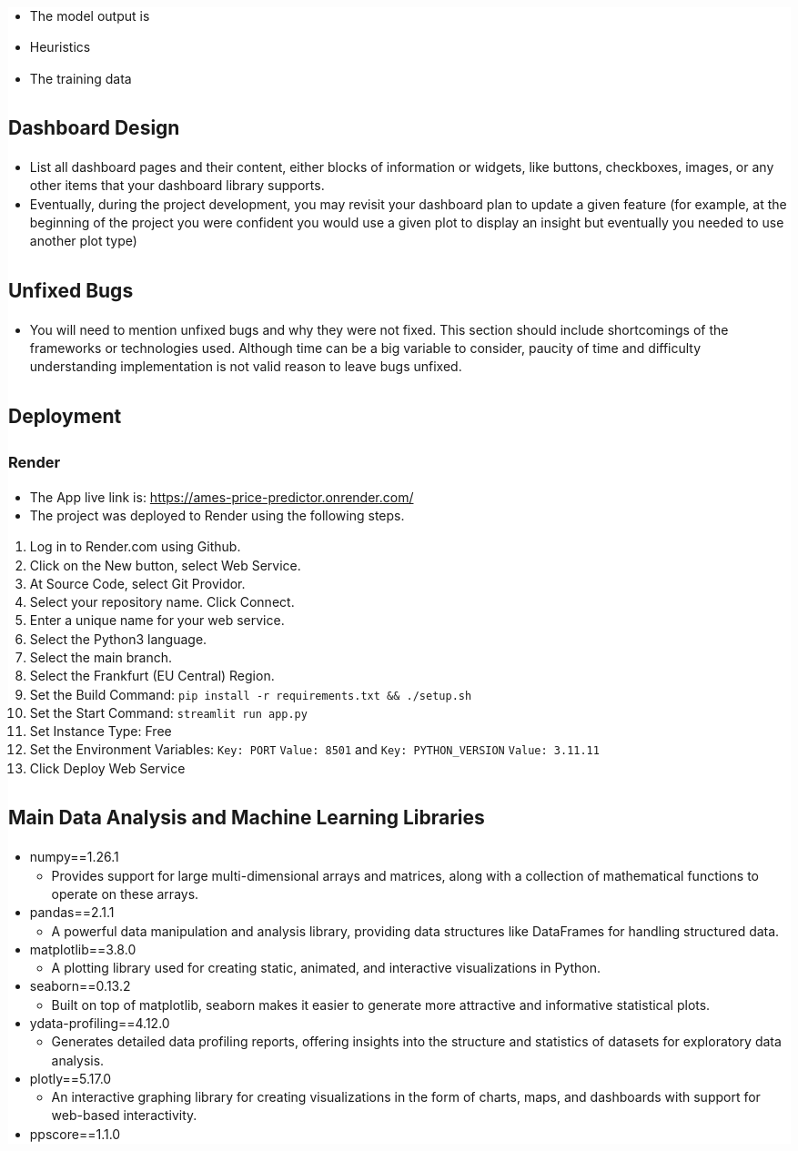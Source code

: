 * The model output is

* Heuristics

* The training data

## Dashboard Design

* List all dashboard pages and their content, either blocks of information or widgets, like buttons, checkboxes, images, or any other items that your dashboard library supports.
* Eventually, during the project development, you may revisit your dashboard plan to update a given feature (for example, at the beginning of the project you were confident you would use a given plot to display an insight but eventually you needed to use another plot type)

## Unfixed Bugs

* You will need to mention unfixed bugs and why they were not fixed. This section should include shortcomings of the frameworks or technologies used. Although time can be a big variable to consider, paucity of time and difficulty understanding implementation is not valid reason to leave bugs unfixed.

## Deployment

### Render

* The App live link is: <https://ames-price-predictor.onrender.com/>
* The project was deployed to Render using the following steps.

1. Log in to Render.com using Github.
2. Click on the New button, select Web Service.
2. At Source Code, select Git Providor.
3. Select your repository name. Click Connect.
4. Enter a unique name for your web service.
5. Select the Python3 language.
6. Select the main branch.
7. Select the Frankfurt (EU Central) Region.
8. Set the Build Command: `pip install -r requirements.txt && ./setup.sh`
9. Set the Start Command: `streamlit run app.py`
10. Set Instance Type: Free
11. Set the Environment Variables: `Key: PORT` `Value: 8501` and `Key: PYTHON_VERSION` `Value: 3.11.11`
12. Click Deploy Web Service

## Main Data Analysis and Machine Learning Libraries

* numpy==1.26.1
  * Provides support for large multi-dimensional arrays and matrices, along with a collection of mathematical functions to operate on these arrays.
* pandas==2.1.1
  * A powerful data manipulation and analysis library, providing data structures like DataFrames for handling structured data.
* matplotlib==3.8.0
  * A plotting library used for creating static, animated, and interactive visualizations in Python.
* seaborn==0.13.2
  * Built on top of matplotlib, seaborn makes it easier to generate more attractive and informative statistical plots.
* ydata-profiling==4.12.0
  * Generates detailed data profiling reports, offering insights into the structure and statistics of datasets for exploratory data analysis.
* plotly==5.17.0
  * An interactive graphing library for creating visualizations in the form of charts, maps, and dashboards with support for web-based interactivity.
* ppscore==1.1.0 
